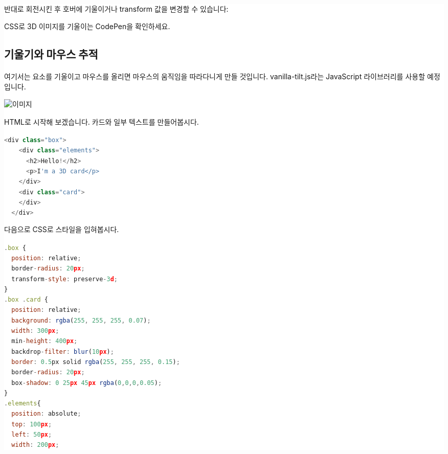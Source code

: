 반대로 회전시킨 후 호버에 기울이거나 transform 값을 변경할 수 있습니다:


<ins class="adsbygoogle"
     style="display:block"
     data-ad-client="ca-pub-4877378276818686"
     data-ad-slot="1107185301"
     data-ad-format="auto"
     data-full-width-responsive="true"></ins>
<script>
     (adsbygoogle = window.adsbygoogle || []).push({});
</script>

CSS로 3D 이미지를 기울이는 CodePen을 확인하세요.

## 기울기와 마우스 추적

여기서는 요소를 기울이고 마우스를 올리면 마우스의 움직임을 따라다니게 만들 것입니다. vanilla-tilt.js라는 JavaScript 라이브러리를 사용할 예정입니다.

![이미지](https://res.cloudinary.com/practicaldev/image/fetch/s--who5EYFC--/c_limit%2Cf_auto%2Cfl_progressive%2Cq_66%2Cw_800/https://blog.logrocket.com/wp-content/uploads/2024/07/Vanilla-tils-js-3d.gif%3Fw%3D750)


<ins class="adsbygoogle"
     style="display:block"
     data-ad-client="ca-pub-4877378276818686"
     data-ad-slot="1107185301"
     data-ad-format="auto"
     data-full-width-responsive="true"></ins>
<script>
     (adsbygoogle = window.adsbygoogle || []).push({});
</script>

HTML로 시작해 보겠습니다. 카드와 일부 텍스트를 만들어봅시다.

```js
<div class="box">
    <div class="elements">
      <h2>Hello!</h2>
      <p>I'm a 3D card</p>
    </div>
    <div class="card">
    </div>
  </div>
```

다음으로 CSS로 스타일을 입혀봅시다.

```js
.box {
  position: relative;
  border-radius: 20px;
  transform-style: preserve-3d;
}
.box .card {
  position: relative;
  background: rgba(255, 255, 255, 0.07);
  width: 300px;
  min-height: 400px;
  backdrop-filter: blur(10px);
  border: 0.5px solid rgba(255, 255, 255, 0.15);
  border-radius: 20px;
  box-shadow: 0 25px 45px rgba(0,0,0,0.05);
}
.elements{
  position: absolute;
  top: 100px;
  left: 50px;
  width: 200px;
```